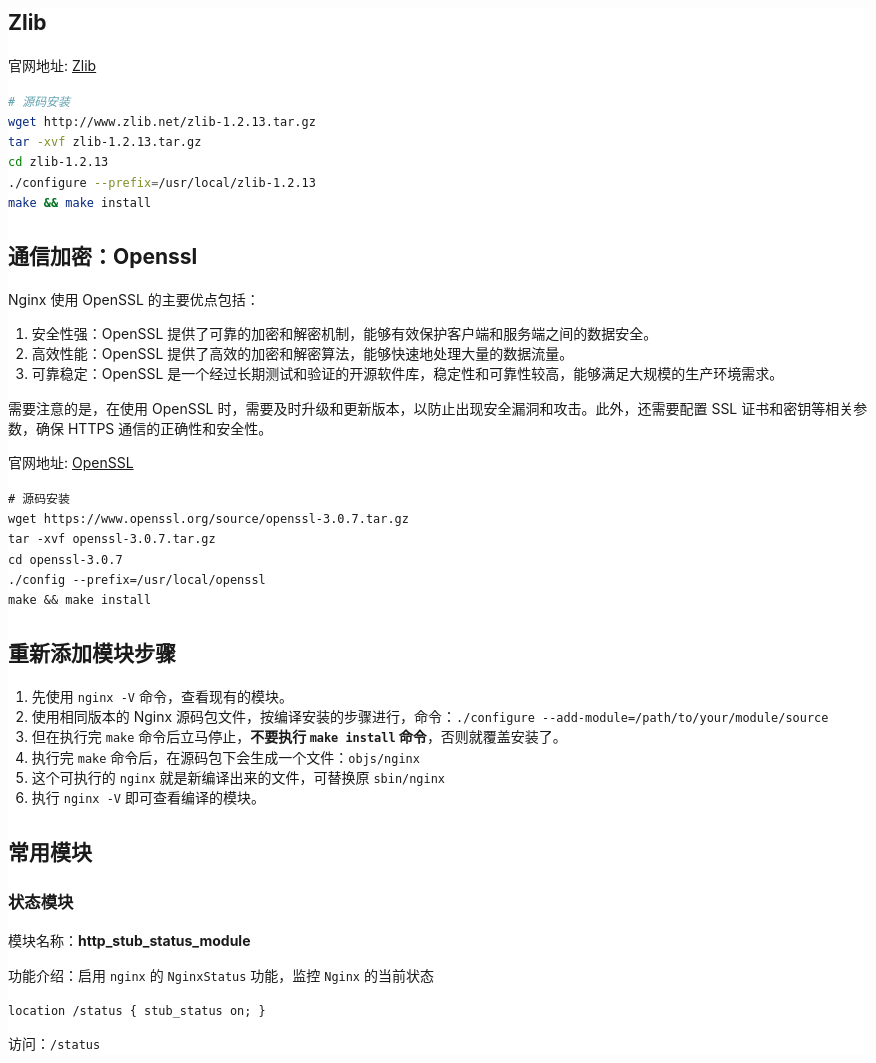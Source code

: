 ## Zlib

官网地址: [Zlib](http://www.zlib.net/)

```bash
# 源码安装
wget http://www.zlib.net/zlib-1.2.13.tar.gz
tar -xvf zlib-1.2.13.tar.gz
cd zlib-1.2.13
./configure --prefix=/usr/local/zlib-1.2.13
make && make install
```

## 通信加密：Openssl

Nginx 使用 OpenSSL 的主要优点包括：

1. 安全性强：OpenSSL 提供了可靠的加密和解密机制，能够有效保护客户端和服务端之间的数据安全。
2. 高效性能：OpenSSL 提供了高效的加密和解密算法，能够快速地处理大量的数据流量。
3. 可靠稳定：OpenSSL 是一个经过长期测试和验证的开源软件库，稳定性和可靠性较高，能够满足大规模的生产环境需求。

需要注意的是，在使用 OpenSSL 时，需要及时升级和更新版本，以防止出现安全漏洞和攻击。此外，还需要配置 SSL 证书和密钥等相关参数，确保 HTTPS 通信的正确性和安全性。

官网地址: [OpenSSL](https://www.openssl.org/source/)

```shell
# 源码安装
wget https://www.openssl.org/source/openssl-3.0.7.tar.gz
tar -xvf openssl-3.0.7.tar.gz
cd openssl-3.0.7
./config --prefix=/usr/local/openssl
make && make install
```

## 重新添加模块步骤

1. 先使用 `nginx -V` 命令，查看现有的模块。
2. 使用相同版本的 Nginx 源码包文件，按编译安装的步骤进行，命令：`./configure --add-module=/path/to/your/module/source`
3. 但在执行完 `make` 命令后立马停止，**不要执行 `make install` 命令**，否则就覆盖安装了。
4. 执行完 `make` 命令后，在源码包下会生成一个文件：`objs/nginx` 
5. 这个可执行的 `nginx` 就是新编译出来的文件，可替换原 `sbin/nginx` 
6. 执行 `nginx -V` 即可查看编译的模块。

## 常用模块

### 状态模块

模块名称：**http_stub_status_module**

功能介绍：启用 `nginx` 的 `NginxStatus` 功能，监控 `Nginx` 的当前状态

`location /status { stub_status on; }`

访问：`/status` 
